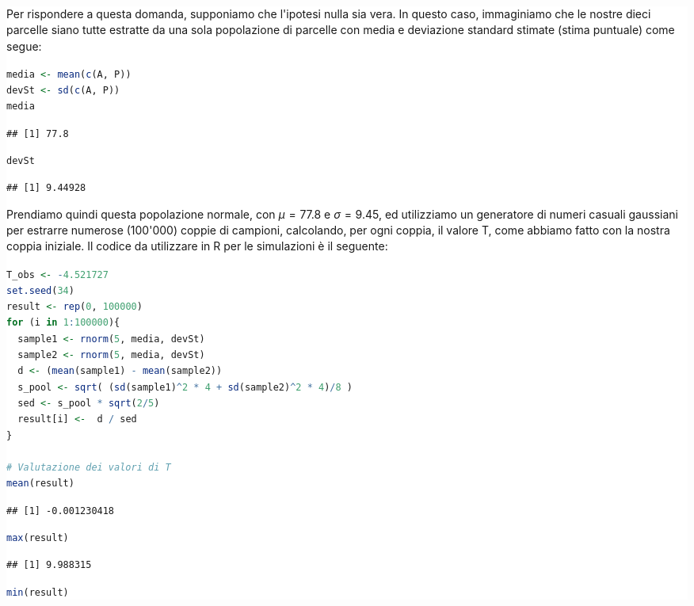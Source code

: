 Per rispondere a questa domanda, supponiamo che l'ipotesi nulla sia vera. In questo caso, immaginiamo che le nostre dieci parcelle siano tutte estratte da una sola popolazione di parcelle con media e deviazione standard stimate (stima puntuale) come segue:


```r
media <- mean(c(A, P))
devSt <- sd(c(A, P))
media
```

```
## [1] 77.8
```

```r
devSt
```

```
## [1] 9.44928
```

Prendiamo quindi questa popolazione normale, con $\mu = 77.8$ e $\sigma = 9.45$, ed utilizziamo un generatore di numeri casuali gaussiani per estrarre numerose (100'000) coppie di campioni, calcolando, per ogni coppia, il valore T, come abbiamo fatto con la nostra coppia iniziale. Il codice da utilizzare in R per le simulazioni è il seguente:


```r
T_obs <- -4.521727
set.seed(34)
result <- rep(0, 100000)
for (i in 1:100000){
  sample1 <- rnorm(5, media, devSt)
  sample2 <- rnorm(5, media, devSt)
  d <- (mean(sample1) - mean(sample2))
  s_pool <- sqrt( (sd(sample1)^2 * 4 + sd(sample2)^2 * 4)/8 )
  sed <- s_pool * sqrt(2/5)
  result[i] <-  d / sed
}

# Valutazione dei valori di T
mean(result)
```

```
## [1] -0.001230418
```

```r
max(result)
```

```
## [1] 9.988315
```

```r
min(result)
```
